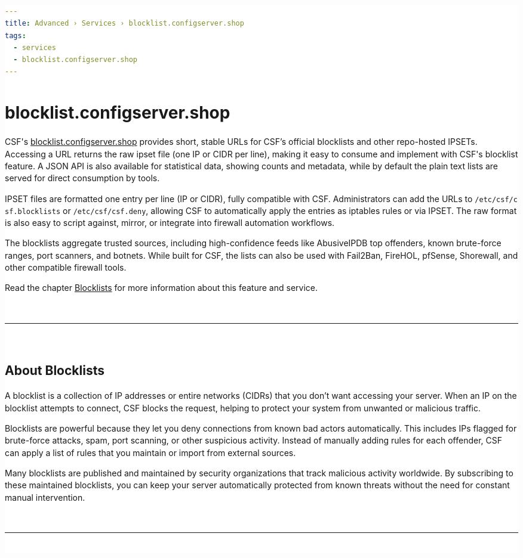 ```yaml
---
title: Advanced › Services › blocklist.configserver.shop
tags:
  - services
  - blocklist.configserver.shop
---
```


# blocklist.configserver.shop 

CSF's [blocklist.configserver.shop](https://blocklist.configserver.shop) provides short, stable URLs for CSF’s official blocklists and other repo-hosted IPSETs. Accessing a URL returns the raw ipset file (one IP or CIDR per line), making it easy to consume and implement with CSF's blocklist feature. A JSON API is also available for statistical data, showing counts and metadata, while by default the plain text lists are served for direct consumption by tools.

IPSET files are formatted one entry per line (IP or CIDR), fully compatible with CSF. Administrators can add the URLs to `/etc/csf/csf.blocklists` or `/etc/csf/csf.deny`, allowing CSF to automatically apply the entries as iptables rules or via IPSET. The raw format is also easy to script against, mirror, or integrate into firewall automation workflows.

The blocklists aggregate trusted sources, including high-confidence feeds like AbusiveIPDB top offenders, known brute-force ranges, port scanners, and botnets. While built for CSF, the lists can also be used with Fail2Ban, FireHOL, pfSense, Shorewall, and other compatible firewall tools.

Read the chapter [Blocklists](../../usage/blocklists.md) for more information about this feature and service.

<br />

---

<br />

## About Blocklists

A blocklist is a collection of IP addresses or entire networks (CIDRs) that you don’t want accessing your server. When an IP on the blocklist attempts to connect, CSF blocks the request, helping to protect your system from unwanted or malicious traffic.

Blocklists are powerful because they let you deny connections from known bad actors automatically. This includes IPs flagged for brute-force attacks, spam, port scanning, or other suspicious activity. Instead of manually adding rules for each offender, CSF can apply a list of rules that you maintain or import from external sources.

Many blocklists are published and maintained by security organizations that track malicious activity worldwide. By subscribing to these maintained blocklists, you can keep your server automatically protected from known threats without the need for constant manual intervention.

<br />

---

<br />
